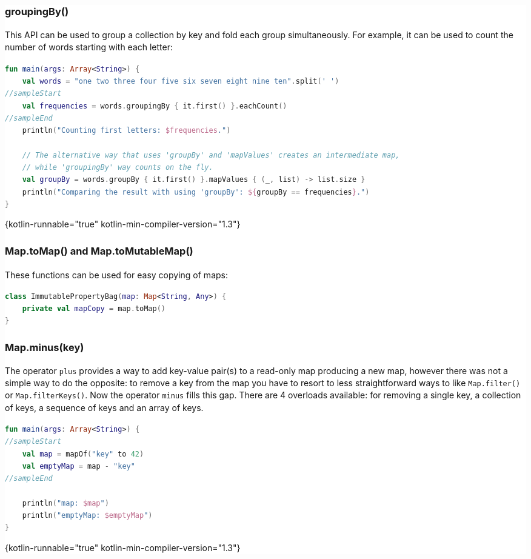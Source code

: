 ### groupingBy()

This API can be used to group a collection by key and fold each group simultaneously. For example, it can be used
to count the number of words starting with each letter:

```kotlin
fun main(args: Array<String>) {
    val words = "one two three four five six seven eight nine ten".split(' ')
//sampleStart
    val frequencies = words.groupingBy { it.first() }.eachCount()
//sampleEnd
    println("Counting first letters: $frequencies.")

    // The alternative way that uses 'groupBy' and 'mapValues' creates an intermediate map, 
    // while 'groupingBy' way counts on the fly.
    val groupBy = words.groupBy { it.first() }.mapValues { (_, list) -> list.size }
    println("Comparing the result with using 'groupBy': ${groupBy == frequencies}.")
}
```
{kotlin-runnable="true" kotlin-min-compiler-version="1.3"}

### Map.toMap() and Map.toMutableMap()

These functions can be used for easy copying of maps:

```kotlin
class ImmutablePropertyBag(map: Map<String, Any>) {
    private val mapCopy = map.toMap()
}
```

### Map.minus(key)

The operator `plus` provides a way to add key-value pair(s) to a read-only map producing a new map, however there was not
a simple way to do the opposite: to remove a key from the map you have to resort to less straightforward ways to like
`Map.filter()` or `Map.filterKeys()`.
Now the operator `minus` fills this gap. There are 4 overloads available: for removing a single key, a collection of keys,
a sequence of keys and an array of keys.

```kotlin
fun main(args: Array<String>) {
//sampleStart
    val map = mapOf("key" to 42)
    val emptyMap = map - "key"
//sampleEnd
    
    println("map: $map")
    println("emptyMap: $emptyMap")
}
```
{kotlin-runnable="true" kotlin-min-compiler-version="1.3"}
